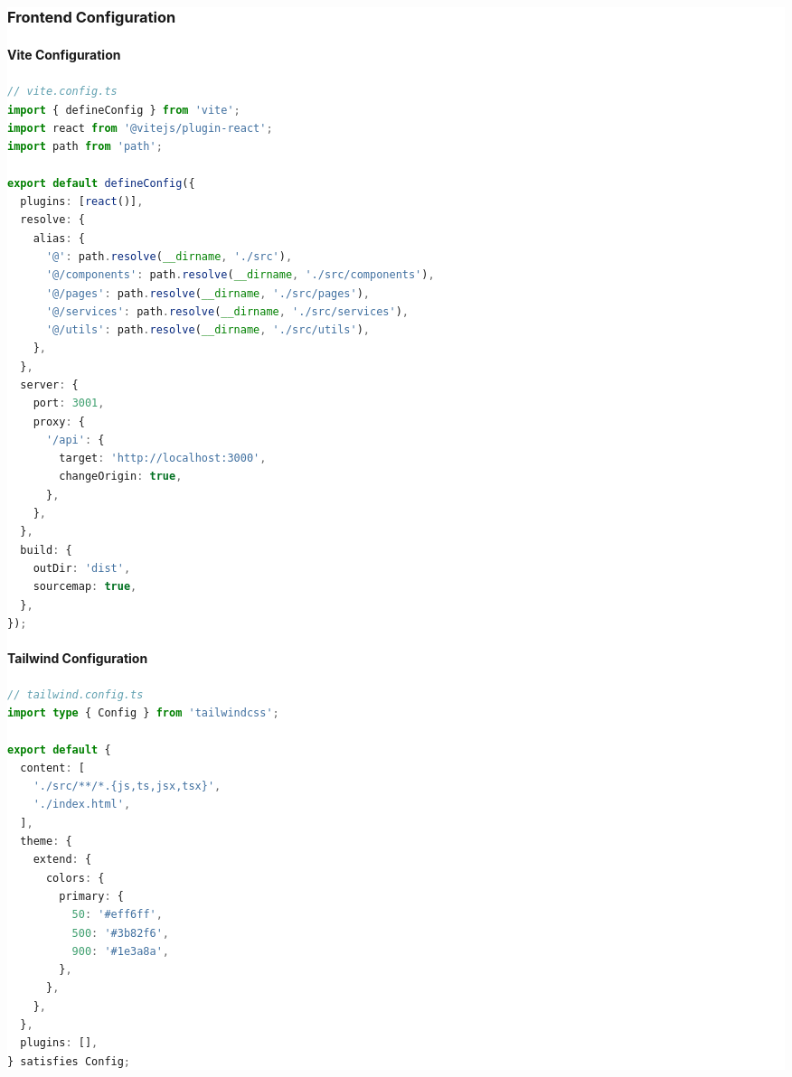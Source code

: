 ### Frontend Configuration

#### Vite Configuration
```typescript
// vite.config.ts
import { defineConfig } from 'vite';
import react from '@vitejs/plugin-react';
import path from 'path';

export default defineConfig({
  plugins: [react()],
  resolve: {
    alias: {
      '@': path.resolve(__dirname, './src'),
      '@/components': path.resolve(__dirname, './src/components'),
      '@/pages': path.resolve(__dirname, './src/pages'),
      '@/services': path.resolve(__dirname, './src/services'),
      '@/utils': path.resolve(__dirname, './src/utils'),
    },
  },
  server: {
    port: 3001,
    proxy: {
      '/api': {
        target: 'http://localhost:3000',
        changeOrigin: true,
      },
    },
  },
  build: {
    outDir: 'dist',
    sourcemap: true,
  },
});
```

#### Tailwind Configuration
```typescript
// tailwind.config.ts
import type { Config } from 'tailwindcss';

export default {
  content: [
    './src/**/*.{js,ts,jsx,tsx}',
    './index.html',
  ],
  theme: {
    extend: {
      colors: {
        primary: {
          50: '#eff6ff',
          500: '#3b82f6',
          900: '#1e3a8a',
        },
      },
    },
  },
  plugins: [],
} satisfies Config;
```
